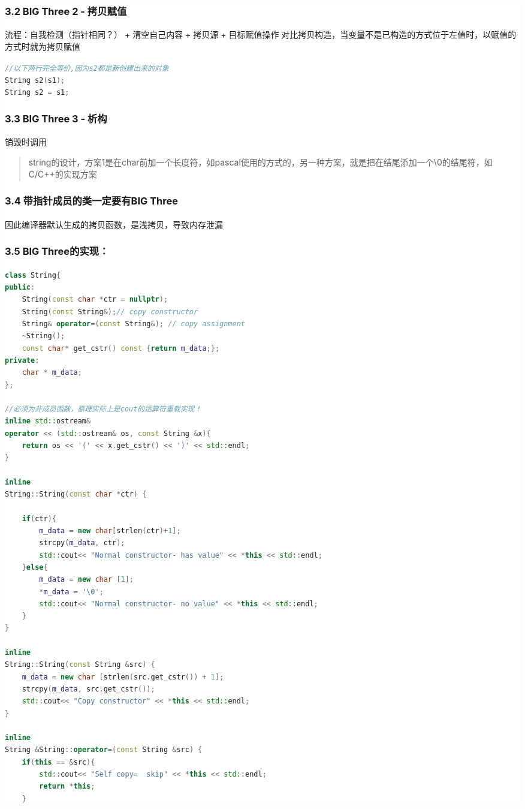 ### 3.2 BIG Three 2 - 拷贝赋值
流程：自我检测（指针相同？） + 清空自己内容 + 拷贝源 + 目标赋值操作
对比拷贝构造，当变量不是已构造的方式位于左值时，以赋值的方式时就为拷贝赋值
```c++
//以下两行完全等价,因为s2都是新创建出来的对象
String s2(s1);
String s2 = s1; 
```

### 3.3 BIG Three 3 - 析构
销毁时调用

> string的设计，方案1是在char前加一个长度符，如pascal使用的方式的，另一种方案，就是把在结尾添加一个\0的结尾符，如C/C++的实现方案

### 3.4 带指针成员的类一定要有BIG Three
因此编译器默认生成的拷贝函数，是浅拷贝，导致内存泄漏

### 3.5 BIG Three的实现：
```c++
class String{
public:
    String(const char *ctr = nullptr);
    String(const String&);// copy constructor
    String& operator=(const String&); // copy assignment
    ~String();
    const char* get_cstr() const {return m_data;};
private:
    char * m_data;
};

//必须为非成员函数，原理实际上是cout的运算符重载实现！
inline std::ostream&
operator << (std::ostream& os, const String &x){
    return os << '(' << x.get_cstr() << ')' << std::endl;
}

inline
String::String(const char *ctr) {

    if(ctr){
        m_data = new char[strlen(ctr)+1];
        strcpy(m_data, ctr);
        std::cout<< "Normal constructor- has value" << *this << std::endl;
    }else{
        m_data = new char [1];
        *m_data = '\0';
        std::cout<< "Normal constructor- no value" << *this << std::endl;
    }
}

inline
String::String(const String &src) {
    m_data = new char [strlen(src.get_cstr()) + 1];
    strcpy(m_data, src.get_cstr());
    std::cout<< "Copy constructor" << *this << std::endl;
}

inline
String &String::operator=(const String &src) {
    if(this == &src){
        std::cout<< "Self copy=  skip" << *this << std::endl;
        return *this;
    }
```
